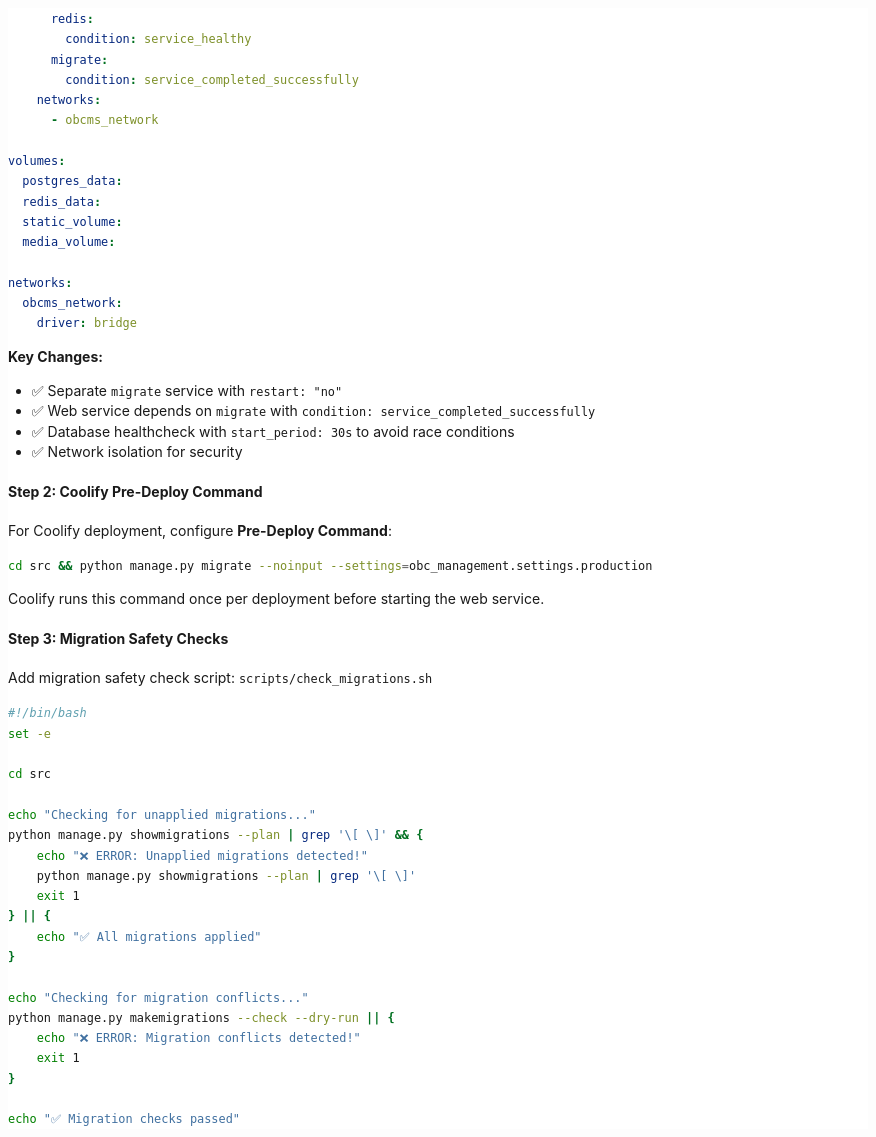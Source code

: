 ```yaml
      redis:
        condition: service_healthy
      migrate:
        condition: service_completed_successfully
    networks:
      - obcms_network

volumes:
  postgres_data:
  redis_data:
  static_volume:
  media_volume:

networks:
  obcms_network:
    driver: bridge
```

**Key Changes:**
- ✅ Separate `migrate` service with `restart: "no"`
- ✅ Web service depends on `migrate` with `condition: service_completed_successfully`
- ✅ Database healthcheck with `start_period: 30s` to avoid race conditions
- ✅ Network isolation for security

#### Step 2: Coolify Pre-Deploy Command

For Coolify deployment, configure **Pre-Deploy Command**:
```bash
cd src && python manage.py migrate --noinput --settings=obc_management.settings.production
```

Coolify runs this command once per deployment before starting the web service.

#### Step 3: Migration Safety Checks

Add migration safety check script: `scripts/check_migrations.sh`
```bash
#!/bin/bash
set -e

cd src

echo "Checking for unapplied migrations..."
python manage.py showmigrations --plan | grep '\[ \]' && {
    echo "❌ ERROR: Unapplied migrations detected!"
    python manage.py showmigrations --plan | grep '\[ \]'
    exit 1
} || {
    echo "✅ All migrations applied"
}

echo "Checking for migration conflicts..."
python manage.py makemigrations --check --dry-run || {
    echo "❌ ERROR: Migration conflicts detected!"
    exit 1
}

echo "✅ Migration checks passed"
```
